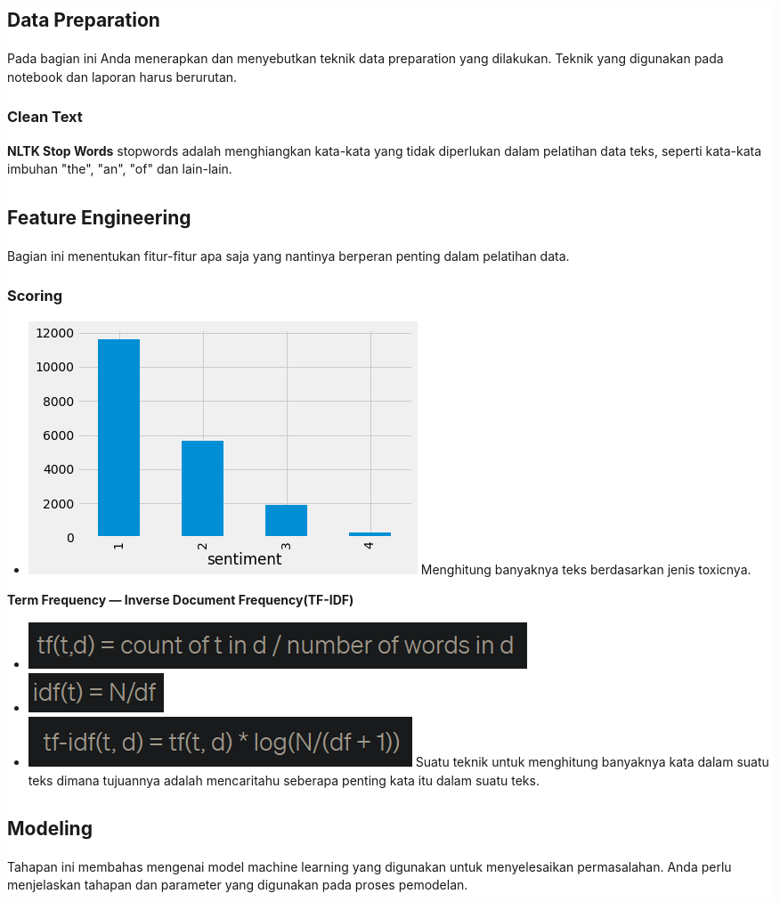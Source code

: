 ## Data Preparation
Pada bagian ini Anda menerapkan dan menyebutkan teknik data preparation yang dilakukan. Teknik yang digunakan pada notebook dan laporan harus berurutan.

### Clean Text
**NLTK Stop Words**
stopwords adalah menghiangkan kata-kata yang tidak diperlukan dalam pelatihan data teks, seperti kata-kata imbuhan "the", "an", "of" dan lain-lain.


## Feature Engineering
Bagian ini menentukan fitur-fitur apa saja yang nantinya berperan penting dalam pelatihan data.

### Scoring
  - ![scoring](scoring.png)
Menghitung banyaknya teks berdasarkan jenis toxicnya.

**Term Frequency — Inverse Document Frequency(TF-IDF)**
  - ![tf](tf.png)
  - ![idf](idf.png)
  - ![tdf](tf-idf.png)
Suatu teknik untuk menghitung banyaknya kata dalam suatu teks dimana tujuannya adalah mencaritahu seberapa penting kata itu dalam suatu teks. 


## Modeling
Tahapan ini membahas mengenai model machine learning yang digunakan untuk menyelesaikan permasalahan. Anda perlu menjelaskan tahapan dan parameter yang digunakan pada proses pemodelan.
